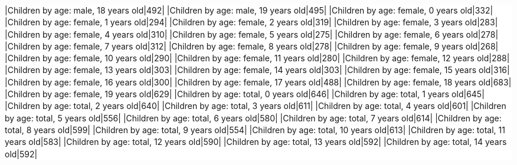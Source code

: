 |Children by age: male, 18 years old|492|
|Children by age: male, 19 years old|495|
|Children by age: female, 0 years old|332|
|Children by age: female, 1 years old|294|
|Children by age: female, 2 years old|319|
|Children by age: female, 3 years old|283|
|Children by age: female, 4 years old|310|
|Children by age: female, 5 years old|275|
|Children by age: female, 6 years old|278|
|Children by age: female, 7 years old|312|
|Children by age: female, 8 years old|278|
|Children by age: female, 9 years old|268|
|Children by age: female, 10 years old|290|
|Children by age: female, 11 years old|280|
|Children by age: female, 12 years old|288|
|Children by age: female, 13 years old|303|
|Children by age: female, 14 years old|303|
|Children by age: female, 15 years old|316|
|Children by age: female, 16 years old|300|
|Children by age: female, 17 years old|488|
|Children by age: female, 18 years old|683|
|Children by age: female, 19 years old|629|
|Children by age: total, 0 years old|646|
|Children by age: total, 1 years old|645|
|Children by age: total, 2 years old|640|
|Children by age: total, 3 years old|611|
|Children by age: total, 4 years old|601|
|Children by age: total, 5 years old|556|
|Children by age: total, 6 years old|580|
|Children by age: total, 7 years old|614|
|Children by age: total, 8 years old|599|
|Children by age: total, 9 years old|554|
|Children by age: total, 10 years old|613|
|Children by age: total, 11 years old|583|
|Children by age: total, 12 years old|590|
|Children by age: total, 13 years old|592|
|Children by age: total, 14 years old|592|